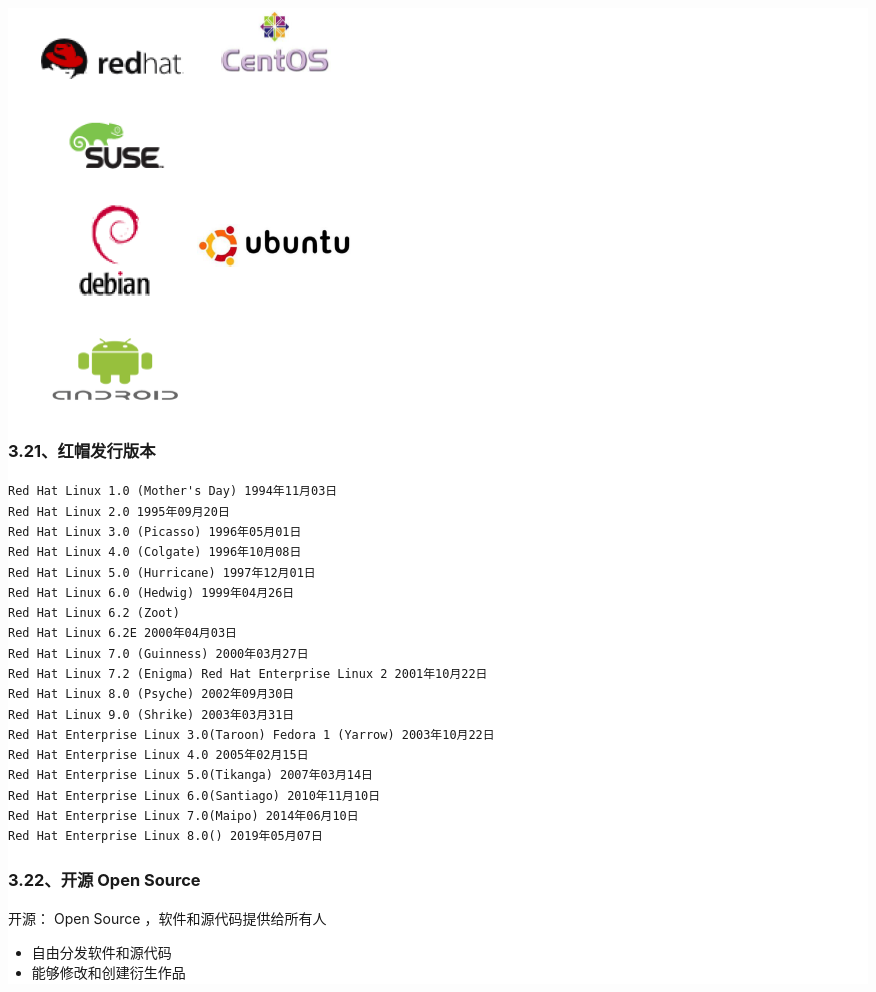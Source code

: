 ![basic_44](./images/01-basic/basic_44.png)

### 3.21、红帽发行版本

```
Red Hat Linux 1.0 (Mother's Day) 1994年11月03日 
Red Hat Linux 2.0 1995年09月20日 
Red Hat Linux 3.0 (Picasso) 1996年05月01日 
Red Hat Linux 4.0 (Colgate) 1996年10月08日 
Red Hat Linux 5.0 (Hurricane) 1997年12月01日 
Red Hat Linux 6.0 (Hedwig) 1999年04月26日 
Red Hat Linux 6.2 (Zoot) 
Red Hat Linux 6.2E 2000年04月03日 
Red Hat Linux 7.0 (Guinness) 2000年03月27日 
Red Hat Linux 7.2 (Enigma) Red Hat Enterprise Linux 2 2001年10月22日 
Red Hat Linux 8.0 (Psyche) 2002年09月30日 
Red Hat Linux 9.0 (Shrike) 2003年03月31日 
Red Hat Enterprise Linux 3.0(Taroon) Fedora 1 (Yarrow) 2003年10月22日 
Red Hat Enterprise Linux 4.0 2005年02月15日 
Red Hat Enterprise Linux 5.0(Tikanga) 2007年03月14日 
Red Hat Enterprise Linux 6.0(Santiago) 2010年11月10日 
Red Hat Enterprise Linux 7.0(Maipo) 2014年06月10日
Red Hat Enterprise Linux 8.0() 2019年05月07日
```

### 3.22、开源 Open Source

开源： Open Source ，软件和源代码提供给所有人

- 自由分发软件和源代码
- 能够修改和创建衍生作品
